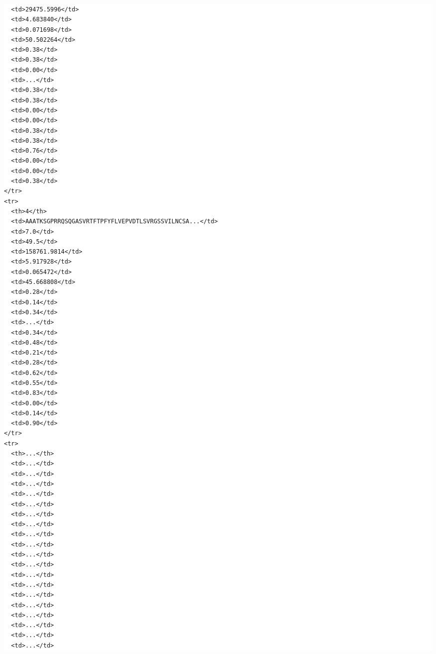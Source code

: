       <td>29475.5996</td>
      <td>4.683840</td>
      <td>0.071698</td>
      <td>50.502264</td>
      <td>0.38</td>
      <td>0.38</td>
      <td>0.00</td>
      <td>...</td>
      <td>0.38</td>
      <td>0.38</td>
      <td>0.00</td>
      <td>0.00</td>
      <td>0.38</td>
      <td>0.38</td>
      <td>0.76</td>
      <td>0.00</td>
      <td>0.00</td>
      <td>0.38</td>
    </tr>
    <tr>
      <th>4</th>
      <td>AAATKSGPRRQSQGASVRTFTPFYFLVEPVDTLSVRGSSVILNCSA...</td>
      <td>7.0</td>
      <td>49.5</td>
      <td>158761.9814</td>
      <td>5.917928</td>
      <td>0.065472</td>
      <td>45.668808</td>
      <td>0.28</td>
      <td>0.14</td>
      <td>0.34</td>
      <td>...</td>
      <td>0.34</td>
      <td>0.48</td>
      <td>0.21</td>
      <td>0.28</td>
      <td>0.62</td>
      <td>0.55</td>
      <td>0.83</td>
      <td>0.00</td>
      <td>0.14</td>
      <td>0.90</td>
    </tr>
    <tr>
      <th>...</th>
      <td>...</td>
      <td>...</td>
      <td>...</td>
      <td>...</td>
      <td>...</td>
      <td>...</td>
      <td>...</td>
      <td>...</td>
      <td>...</td>
      <td>...</td>
      <td>...</td>
      <td>...</td>
      <td>...</td>
      <td>...</td>
      <td>...</td>
      <td>...</td>
      <td>...</td>
      <td>...</td>
      <td>...</td>